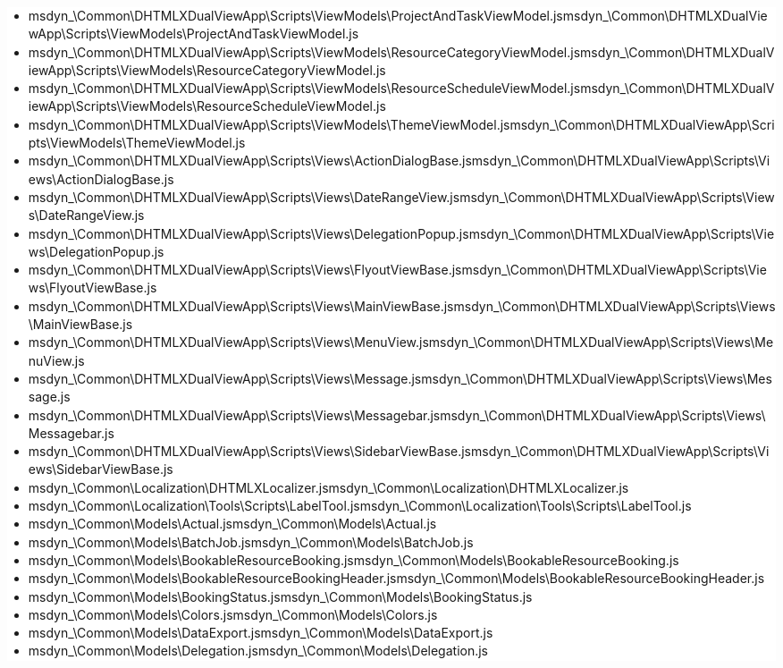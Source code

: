 - <span data-ttu-id="3f78b-369">msdyn\_\\Common\\DHTMLXDualViewApp\\Scripts\\ViewModels\\ProjectAndTaskViewModel.js</span><span class="sxs-lookup"><span data-stu-id="3f78b-369">msdyn\_\\Common\\DHTMLXDualViewApp\\Scripts\\ViewModels\\ProjectAndTaskViewModel.js</span></span>
- <span data-ttu-id="3f78b-370">msdyn\_\\Common\\DHTMLXDualViewApp\\Scripts\\ViewModels\\ResourceCategoryViewModel.js</span><span class="sxs-lookup"><span data-stu-id="3f78b-370">msdyn\_\\Common\\DHTMLXDualViewApp\\Scripts\\ViewModels\\ResourceCategoryViewModel.js</span></span>
- <span data-ttu-id="3f78b-371">msdyn\_\\Common\\DHTMLXDualViewApp\\Scripts\\ViewModels\\ResourceScheduleViewModel.js</span><span class="sxs-lookup"><span data-stu-id="3f78b-371">msdyn\_\\Common\\DHTMLXDualViewApp\\Scripts\\ViewModels\\ResourceScheduleViewModel.js</span></span>
- <span data-ttu-id="3f78b-372">msdyn\_\\Common\\DHTMLXDualViewApp\\Scripts\\ViewModels\\ThemeViewModel.js</span><span class="sxs-lookup"><span data-stu-id="3f78b-372">msdyn\_\\Common\\DHTMLXDualViewApp\\Scripts\\ViewModels\\ThemeViewModel.js</span></span>
- <span data-ttu-id="3f78b-373">msdyn\_\\Common\\DHTMLXDualViewApp\\Scripts\\Views\\ActionDialogBase.js</span><span class="sxs-lookup"><span data-stu-id="3f78b-373">msdyn\_\\Common\\DHTMLXDualViewApp\\Scripts\\Views\\ActionDialogBase.js</span></span>
- <span data-ttu-id="3f78b-374">msdyn\_\\Common\\DHTMLXDualViewApp\\Scripts\\Views\\DateRangeView.js</span><span class="sxs-lookup"><span data-stu-id="3f78b-374">msdyn\_\\Common\\DHTMLXDualViewApp\\Scripts\\Views\\DateRangeView.js</span></span>
- <span data-ttu-id="3f78b-375">msdyn\_\\Common\\DHTMLXDualViewApp\\Scripts\\Views\\DelegationPopup.js</span><span class="sxs-lookup"><span data-stu-id="3f78b-375">msdyn\_\\Common\\DHTMLXDualViewApp\\Scripts\\Views\\DelegationPopup.js</span></span>
- <span data-ttu-id="3f78b-376">msdyn\_\\Common\\DHTMLXDualViewApp\\Scripts\\Views\\FlyoutViewBase.js</span><span class="sxs-lookup"><span data-stu-id="3f78b-376">msdyn\_\\Common\\DHTMLXDualViewApp\\Scripts\\Views\\FlyoutViewBase.js</span></span>
- <span data-ttu-id="3f78b-377">msdyn\_\\Common\\DHTMLXDualViewApp\\Scripts\\Views\\MainViewBase.js</span><span class="sxs-lookup"><span data-stu-id="3f78b-377">msdyn\_\\Common\\DHTMLXDualViewApp\\Scripts\\Views\\MainViewBase.js</span></span>
- <span data-ttu-id="3f78b-378">msdyn\_\\Common\\DHTMLXDualViewApp\\Scripts\\Views\\MenuView.js</span><span class="sxs-lookup"><span data-stu-id="3f78b-378">msdyn\_\\Common\\DHTMLXDualViewApp\\Scripts\\Views\\MenuView.js</span></span>
- <span data-ttu-id="3f78b-379">msdyn\_\\Common\\DHTMLXDualViewApp\\Scripts\\Views\\Message.js</span><span class="sxs-lookup"><span data-stu-id="3f78b-379">msdyn\_\\Common\\DHTMLXDualViewApp\\Scripts\\Views\\Message.js</span></span>
- <span data-ttu-id="3f78b-380">msdyn\_\\Common\\DHTMLXDualViewApp\\Scripts\\Views\\Messagebar.js</span><span class="sxs-lookup"><span data-stu-id="3f78b-380">msdyn\_\\Common\\DHTMLXDualViewApp\\Scripts\\Views\\Messagebar.js</span></span>
- <span data-ttu-id="3f78b-381">msdyn\_\\Common\\DHTMLXDualViewApp\\Scripts\\Views\\SidebarViewBase.js</span><span class="sxs-lookup"><span data-stu-id="3f78b-381">msdyn\_\\Common\\DHTMLXDualViewApp\\Scripts\\Views\\SidebarViewBase.js</span></span>
- <span data-ttu-id="3f78b-382">msdyn\_\\Common\\Localization\\DHTMLXLocalizer.js</span><span class="sxs-lookup"><span data-stu-id="3f78b-382">msdyn\_\\Common\\Localization\\DHTMLXLocalizer.js</span></span>
- <span data-ttu-id="3f78b-383">msdyn\_\\Common\\Localization\\Tools\\Scripts\\LabelTool.js</span><span class="sxs-lookup"><span data-stu-id="3f78b-383">msdyn\_\\Common\\Localization\\Tools\\Scripts\\LabelTool.js</span></span>
- <span data-ttu-id="3f78b-384">msdyn\_\\Common\\Models\\Actual.js</span><span class="sxs-lookup"><span data-stu-id="3f78b-384">msdyn\_\\Common\\Models\\Actual.js</span></span>
- <span data-ttu-id="3f78b-385">msdyn\_\\Common\\Models\\BatchJob.js</span><span class="sxs-lookup"><span data-stu-id="3f78b-385">msdyn\_\\Common\\Models\\BatchJob.js</span></span>
- <span data-ttu-id="3f78b-386">msdyn\_\\Common\\Models\\BookableResourceBooking.js</span><span class="sxs-lookup"><span data-stu-id="3f78b-386">msdyn\_\\Common\\Models\\BookableResourceBooking.js</span></span>
- <span data-ttu-id="3f78b-387">msdyn\_\\Common\\Models\\BookableResourceBookingHeader.js</span><span class="sxs-lookup"><span data-stu-id="3f78b-387">msdyn\_\\Common\\Models\\BookableResourceBookingHeader.js</span></span>
- <span data-ttu-id="3f78b-388">msdyn\_\\Common\\Models\\BookingStatus.js</span><span class="sxs-lookup"><span data-stu-id="3f78b-388">msdyn\_\\Common\\Models\\BookingStatus.js</span></span>
- <span data-ttu-id="3f78b-389">msdyn\_\\Common\\Models\\Colors.js</span><span class="sxs-lookup"><span data-stu-id="3f78b-389">msdyn\_\\Common\\Models\\Colors.js</span></span>
- <span data-ttu-id="3f78b-390">msdyn\_\\Common\\Models\\DataExport.js</span><span class="sxs-lookup"><span data-stu-id="3f78b-390">msdyn\_\\Common\\Models\\DataExport.js</span></span>
- <span data-ttu-id="3f78b-391">msdyn\_\\Common\\Models\\Delegation.js</span><span class="sxs-lookup"><span data-stu-id="3f78b-391">msdyn\_\\Common\\Models\\Delegation.js</span></span>